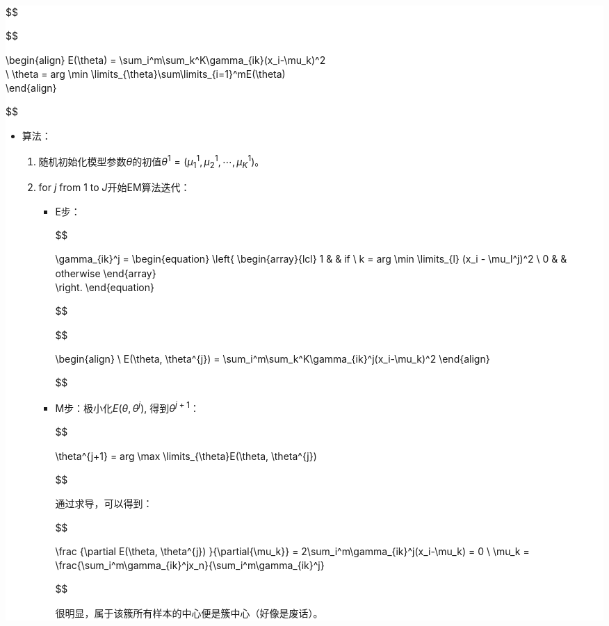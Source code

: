   $$

  $$

  \begin{align}
  E(\theta) = \sum_i^m\sum_k^K\gamma_{ik}(x_i-\mu_k)^2   
  \\ 
  \theta = arg \min \limits_{\theta}\sum\limits_{i=1}^mE(\theta)   
  \end{align}

  $$

- 算法：

  1. 随机初始化模型参数$\theta$的初值$\theta^1=(\mu_1^1, \mu_2^1, \cdots, \mu_K^1)$。

  2. for $j$  from $1$ to $J$开始EM算法迭代：

     - E步：

       $$

       \gamma_{ik}^j =
       \begin{equation} 
       \left\{
       \begin{array}{lcl} 
       1 &  & if \ k = arg \min \limits_{l} (x_i - \mu_l^j)^2 \\
       0 &  & otherwise
       \end{array}  
       \right.
       \end{equation}

       $$

       $$

       \begin{align}
       \\ E(\theta, \theta^{j}) =  \sum_i^m\sum_k^K\gamma_{ik}^j(x_i-\mu_k)^2
       \end{align}

       $$

     - M步：极小化$E(\theta, \theta^{j})$, 得到$\theta^{j+1}$：

       $$

       \theta^{j+1} = arg \max \limits_{\theta}E(\theta, \theta^{j})  

       $$

       通过求导，可以得到：

       $$

       \frac {\partial E(\theta, \theta^{j}) }{\partial{\mu_k}} = 2\sum_i^m\gamma_{ik}^j(x_i-\mu_k) = 0 \\
        \mu_k = \frac{\sum_i^m\gamma_{ik}^jx_n}{\sum_i^m\gamma_{ik}^j}

       $$

       很明显，属于该簇所有样本的中心便是簇中心（好像是废话）。
